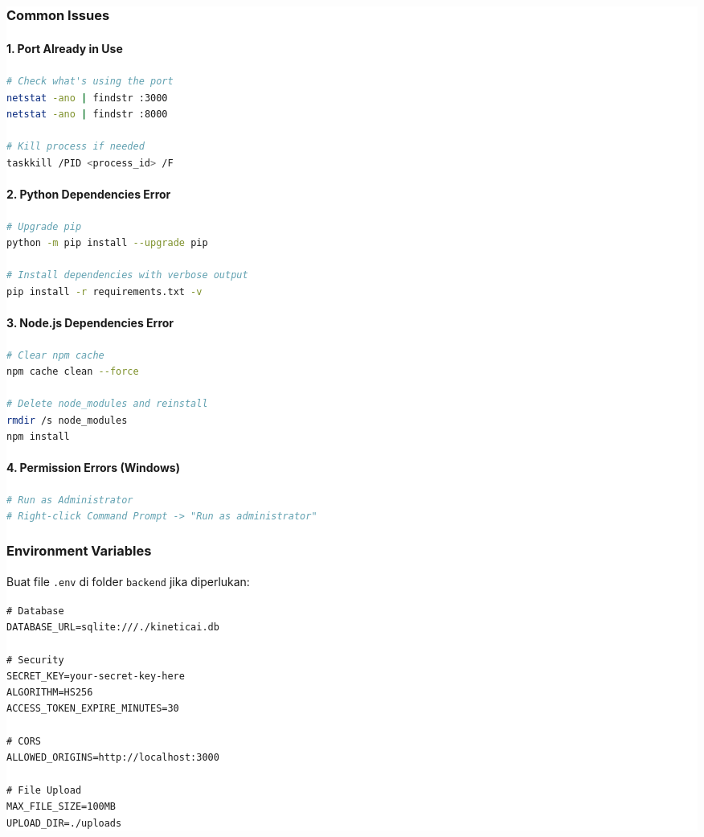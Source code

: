 ### Common Issues

#### 1. Port Already in Use
```bash
# Check what's using the port
netstat -ano | findstr :3000
netstat -ano | findstr :8000

# Kill process if needed
taskkill /PID <process_id> /F
```

#### 2. Python Dependencies Error
```bash
# Upgrade pip
python -m pip install --upgrade pip

# Install dependencies with verbose output
pip install -r requirements.txt -v
```

#### 3. Node.js Dependencies Error
```bash
# Clear npm cache
npm cache clean --force

# Delete node_modules and reinstall
rmdir /s node_modules
npm install
```

#### 4. Permission Errors (Windows)
```bash
# Run as Administrator
# Right-click Command Prompt -> "Run as administrator"
```

### Environment Variables

Buat file `.env` di folder `backend` jika diperlukan:
```env
# Database
DATABASE_URL=sqlite:///./kineticai.db

# Security
SECRET_KEY=your-secret-key-here
ALGORITHM=HS256
ACCESS_TOKEN_EXPIRE_MINUTES=30

# CORS
ALLOWED_ORIGINS=http://localhost:3000

# File Upload
MAX_FILE_SIZE=100MB
UPLOAD_DIR=./uploads
```
